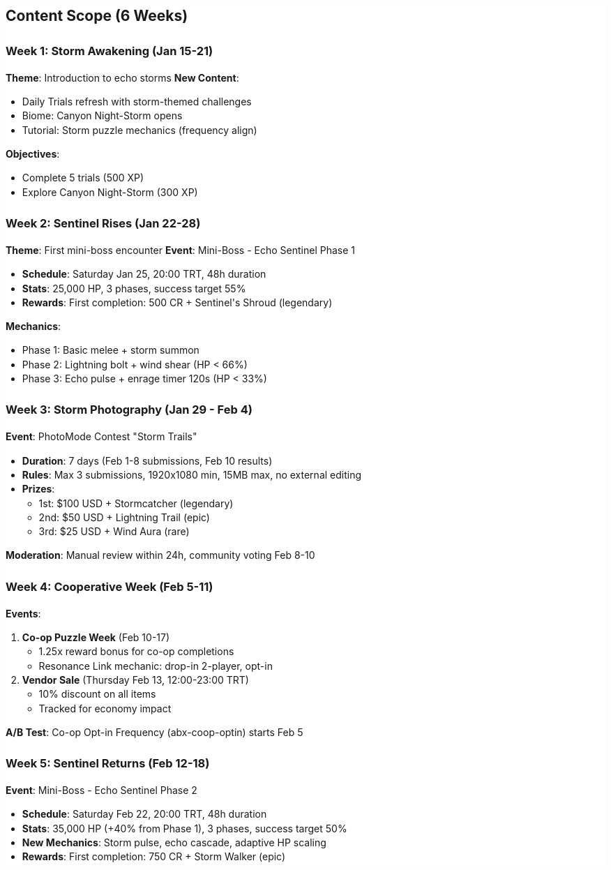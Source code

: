 
## Content Scope (6 Weeks)

### Week 1: Storm Awakening (Jan 15-21)
**Theme**: Introduction to echo storms
**New Content**:
- Daily Trials refresh with storm-themed challenges
- Biome: Canyon Night-Storm opens
- Tutorial: Storm puzzle mechanics (frequency align)

**Objectives**:
- Complete 5 trials (500 XP)
- Explore Canyon Night-Storm (300 XP)

### Week 2: Sentinel Rises (Jan 22-28)
**Theme**: First mini-boss encounter
**Event**: Mini-Boss - Echo Sentinel Phase 1
- **Schedule**: Saturday Jan 25, 20:00 TRT, 48h duration
- **Stats**: 25,000 HP, 3 phases, success target 55%
- **Rewards**: First completion: 500 CR + Sentinel's Shroud (legendary)

**Mechanics**:
- Phase 1: Basic melee + storm summon
- Phase 2: Lightning bolt + wind shear (HP < 66%)
- Phase 3: Echo pulse + enrage timer 120s (HP < 33%)

### Week 3: Storm Photography (Jan 29 - Feb 4)
**Event**: PhotoMode Contest "Storm Trails"
- **Duration**: 7 days (Feb 1-8 submissions, Feb 10 results)
- **Rules**: Max 3 submissions, 1920x1080 min, 15MB max, no external editing
- **Prizes**:
  - 1st: $100 USD + Stormcatcher (legendary)
  - 2nd: $50 USD + Lightning Trail (epic)
  - 3rd: $25 USD + Wind Aura (rare)

**Moderation**: Manual review within 24h, community voting Feb 8-10

### Week 4: Cooperative Week (Feb 5-11)
**Events**:
1. **Co-op Puzzle Week** (Feb 10-17)
   - 1.25x reward bonus for co-op completions
   - Resonance Link mechanic: drop-in 2-player, opt-in
2. **Vendor Sale** (Thursday Feb 13, 12:00-23:00 TRT)
   - 10% discount on all items
   - Tracked for economy impact

**A/B Test**: Co-op Opt-in Frequency (abx-coop-optin) starts Feb 5

### Week 5: Sentinel Returns (Feb 12-18)
**Event**: Mini-Boss - Echo Sentinel Phase 2
- **Schedule**: Saturday Feb 22, 20:00 TRT, 48h duration
- **Stats**: 35,000 HP (+40% from Phase 1), 3 phases, success target 50%
- **New Mechanics**: Storm pulse, echo cascade, adaptive HP scaling
- **Rewards**: First completion: 750 CR + Storm Walker (epic)
